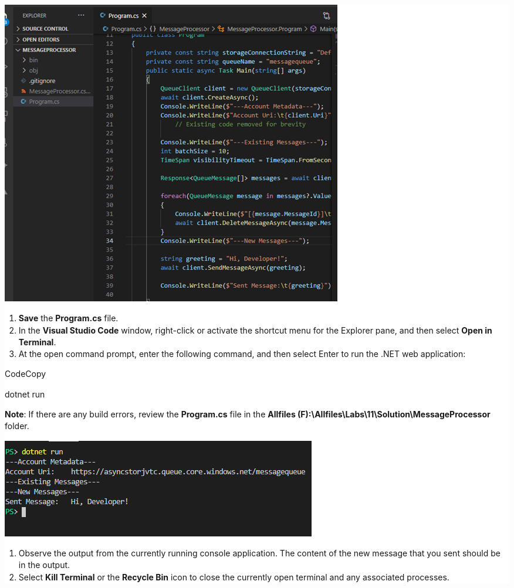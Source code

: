 ![img](clip_image026.png)

1. **Save** the **Program.cs** file.
2. In     the **Visual Studio Code** window, right-click or activate     the shortcut menu for the Explorer pane, and then select **Open in Terminal**.
3. At the     open command prompt, enter the following command, and then select Enter to     run the .NET web application:

CodeCopy

dotnet run

**Note**: If there are any build errors, review the **Program.cs** file in the **Allfiles (F):\Allfiles\Labs\11\Solution\MessageProcessor** folder.

![img](clip_image027.png)

1. Observe     the output from the currently running console application. The content of     the new message that you sent should be in the output.
2. Select **Kill     Terminal** or the **Recycle Bin** icon to close the     currently open terminal and any associated processes.
